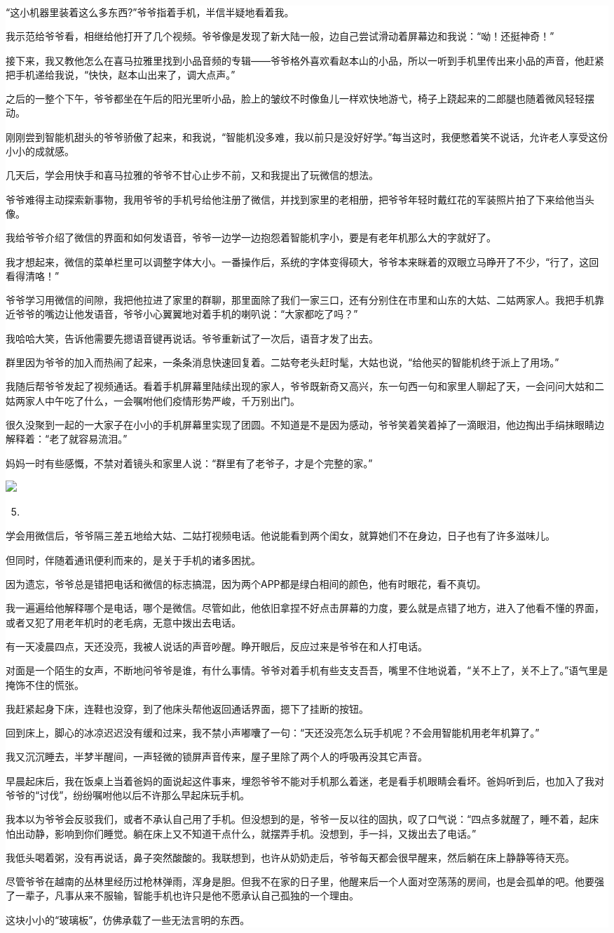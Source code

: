 “这小机器里装着这么多东西?”爷爷指着手机，半信半疑地看着我。

我示范给爷爷看，相继给他打开了几个视频。爷爷像是发现了新大陆一般，边自己尝试滑动着屏幕边和我说：“呦！还挺神奇！”

接下来，我又教他怎么在喜马拉雅里找到小品音频的专辑——爷爷格外喜欢看赵本山的小品，所以一听到手机里传出来小品的声音，他赶紧把手机递给我说，“快快，赵本山出来了，调大点声。”

之后的一整个下午，爷爷都坐在午后的阳光里听小品，脸上的皱纹不时像鱼儿一样欢快地游弋，椅子上跷起来的二郎腿也随着微风轻轻摆动。

刚刚尝到智能机甜头的爷爷骄傲了起来，和我说，“智能机没多难，我以前只是没好好学。”每当这时，我便憋着笑不说话，允许老人享受这份小小的成就感。

几天后，学会用快手和喜马拉雅的爷爷不甘心止步不前，又和我提出了玩微信的想法。

爷爷难得主动探索新事物，我用爷爷的手机号给他注册了微信，并找到家里的老相册，把爷爷年轻时戴红花的军装照片拍了下来给他当头像。

我给爷爷介绍了微信的界面和如何发语音，爷爷一边学一边抱怨着智能机字小，要是有老年机那么大的字就好了。

我才想起来，微信的菜单栏里可以调整字体大小。一番操作后，系统的字体变得硕大，爷爷本来眯着的双眼立马睁开了不少，“行了，这回看得清咯！”

爷爷学习用微信的间隙，我把他拉进了家里的群聊，那里面除了我们一家三口，还有分别住在市里和山东的大姑、二姑两家人。我把手机靠近爷爷的嘴边让他发语音，爷爷小心翼翼地对着手机的喇叭说：“大家都吃了吗？”

我哈哈大笑，告诉他需要先摁语音键再说话。爷爷重新试了一次后，语音才发了出去。

群里因为爷爷的加入而热闹了起来，一条条消息快速回复着。二姑夸老头赶时髦，大姑也说，“给他买的智能机终于派上了用场。”

我随后帮爷爷发起了视频通话。看着手机屏幕里陆续出现的家人，爷爷既新奇又高兴，东一句西一句和家里人聊起了天，一会问问大姑和二姑两家人中午吃了什么，一会嘱咐他们疫情形势严峻，千万别出门。

很久没聚到一起的一大家子在小小的手机屏幕里实现了团圆。不知道是不是因为感动，爷爷笑着笑着掉了一滴眼泪，他边掏出手绢抹眼睛边解释着：“老了就容易流泪。”

妈妈一时有些感慨，不禁对着镜头和家里人说：“群里有了老爷子，才是个完整的家。”

![](/images/post/9f969d90e85660f660359a19cb1c527a.jpg)

  

5.

学会用微信后，爷爷隔三差五地给大姑、二姑打视频电话。他说能看到两个闺女，就算她们不在身边，日子也有了许多滋味儿。

但同时，伴随着通讯便利而来的，是关于手机的诸多困扰。

因为遗忘，爷爷总是错把电话和微信的标志搞混，因为两个APP都是绿白相间的颜色，他有时眼花，看不真切。

我一遍遍给他解释哪个是电话，哪个是微信。尽管如此，他依旧拿捏不好点击屏幕的力度，要么就是点错了地方，进入了他看不懂的界面，或者又犯了用老年机时的老毛病，无意中拨出去电话。

有一天凌晨四点，天还没亮，我被人说话的声音吵醒。睁开眼后，反应过来是爷爷在和人打电话。

对面是一个陌生的女声，不断地问爷爷是谁，有什么事情。爷爷对着手机有些支支吾吾，嘴里不住地说着，“关不上了，关不上了。”语气里是掩饰不住的慌张。

我赶紧起身下床，连鞋也没穿，到了他床头帮他返回通话界面，摁下了挂断的按钮。

回到床上，脚心的冰凉迟迟没有缓和过来，我不禁小声嘟囔了一句：“天还没亮怎么玩手机呢？不会用智能机用老年机算了。”

我又沉沉睡去，半梦半醒间，一声轻微的锁屏声音传来，屋子里除了两个人的呼吸再没其它声音。

早晨起床后，我在饭桌上当着爸妈的面说起这件事来，埋怨爷爷不能对手机那么着迷，老是看手机眼睛会看坏。爸妈听到后，也加入了我对爷爷的“讨伐”，纷纷嘱咐他以后不许那么早起床玩手机。

我本以为爷爷会反驳我们，或者不承认自己用了手机。但没想到的是，爷爷一反以往的固执，叹了口气说：“四点多就醒了，睡不着，起床怕出动静，影响到你们睡觉。躺在床上又不知道干点什么，就摆弄手机。没想到，手一抖，又拨出去了电话。”

我低头喝着粥，没有再说话，鼻子突然酸酸的。我联想到，也许从奶奶走后，爷爷每天都会很早醒来，然后躺在床上静静等待天亮。

尽管爷爷在越南的丛林里经历过枪林弹雨，浑身是胆。但我不在家的日子里，他醒来后一个人面对空荡荡的房间，也是会孤单的吧。他要强了一辈子，凡事从来不服输，智能手机也许只是他不愿承认自己孤独的一个理由。

这块小小的“玻璃板”，仿佛承载了一些无法言明的东西。
